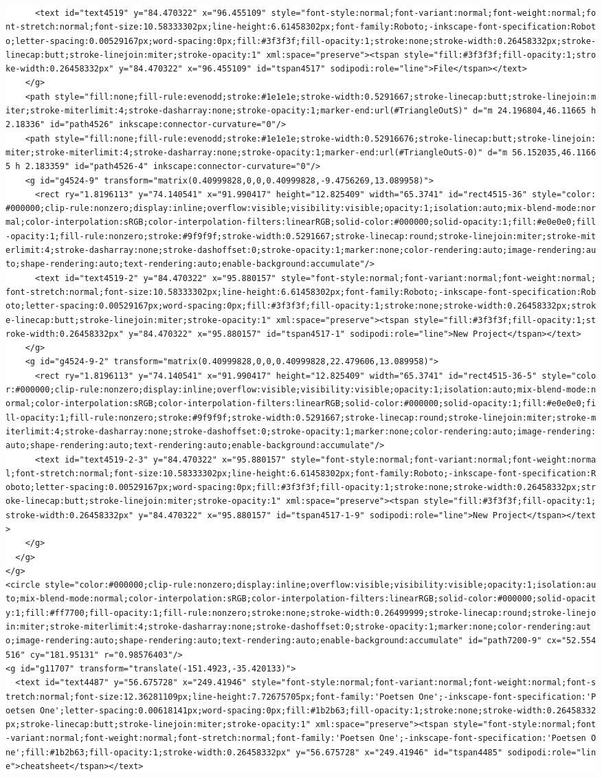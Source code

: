           <text id="text4519" y="84.470322" x="96.455109" style="font-style:normal;font-variant:normal;font-weight:normal;font-stretch:normal;font-size:10.58333302px;line-height:6.61458302px;font-family:Roboto;-inkscape-font-specification:Roboto;letter-spacing:0.00529167px;word-spacing:0px;fill:#3f3f3f;fill-opacity:1;stroke:none;stroke-width:0.26458332px;stroke-linecap:butt;stroke-linejoin:miter;stroke-opacity:1" xml:space="preserve"><tspan style="fill:#3f3f3f;fill-opacity:1;stroke-width:0.26458332px" y="84.470322" x="96.455109" id="tspan4517" sodipodi:role="line">File</tspan></text>
        </g>
        <path style="fill:none;fill-rule:evenodd;stroke:#1e1e1e;stroke-width:0.5291667;stroke-linecap:butt;stroke-linejoin:miter;stroke-miterlimit:4;stroke-dasharray:none;stroke-opacity:1;marker-end:url(#TriangleOutS)" d="m 24.196804,46.11665 h 2.18336" id="path4526" inkscape:connector-curvature="0"/>
        <path style="fill:none;fill-rule:evenodd;stroke:#1e1e1e;stroke-width:0.52916676;stroke-linecap:butt;stroke-linejoin:miter;stroke-miterlimit:4;stroke-dasharray:none;stroke-opacity:1;marker-end:url(#TriangleOutS-0)" d="m 56.152035,46.11665 h 2.183359" id="path4526-4" inkscape:connector-curvature="0"/>
        <g id="g4524-9" transform="matrix(0.40999828,0,0,0.40999828,-9.4756269,13.089958)">
          <rect ry="1.8196113" y="74.140541" x="91.990417" height="12.825409" width="65.3741" id="rect4515-36" style="color:#000000;clip-rule:nonzero;display:inline;overflow:visible;visibility:visible;opacity:1;isolation:auto;mix-blend-mode:normal;color-interpolation:sRGB;color-interpolation-filters:linearRGB;solid-color:#000000;solid-opacity:1;fill:#e0e0e0;fill-opacity:1;fill-rule:nonzero;stroke:#9f9f9f;stroke-width:0.5291667;stroke-linecap:round;stroke-linejoin:miter;stroke-miterlimit:4;stroke-dasharray:none;stroke-dashoffset:0;stroke-opacity:1;marker:none;color-rendering:auto;image-rendering:auto;shape-rendering:auto;text-rendering:auto;enable-background:accumulate"/>
          <text id="text4519-2" y="84.470322" x="95.880157" style="font-style:normal;font-variant:normal;font-weight:normal;font-stretch:normal;font-size:10.58333302px;line-height:6.61458302px;font-family:Roboto;-inkscape-font-specification:Roboto;letter-spacing:0.00529167px;word-spacing:0px;fill:#3f3f3f;fill-opacity:1;stroke:none;stroke-width:0.26458332px;stroke-linecap:butt;stroke-linejoin:miter;stroke-opacity:1" xml:space="preserve"><tspan style="fill:#3f3f3f;fill-opacity:1;stroke-width:0.26458332px" y="84.470322" x="95.880157" id="tspan4517-1" sodipodi:role="line">New Project</tspan></text>
        </g>
        <g id="g4524-9-2" transform="matrix(0.40999828,0,0,0.40999828,22.479606,13.089958)">
          <rect ry="1.8196113" y="74.140541" x="91.990417" height="12.825409" width="65.3741" id="rect4515-36-5" style="color:#000000;clip-rule:nonzero;display:inline;overflow:visible;visibility:visible;opacity:1;isolation:auto;mix-blend-mode:normal;color-interpolation:sRGB;color-interpolation-filters:linearRGB;solid-color:#000000;solid-opacity:1;fill:#e0e0e0;fill-opacity:1;fill-rule:nonzero;stroke:#9f9f9f;stroke-width:0.5291667;stroke-linecap:round;stroke-linejoin:miter;stroke-miterlimit:4;stroke-dasharray:none;stroke-dashoffset:0;stroke-opacity:1;marker:none;color-rendering:auto;image-rendering:auto;shape-rendering:auto;text-rendering:auto;enable-background:accumulate"/>
          <text id="text4519-2-3" y="84.470322" x="95.880157" style="font-style:normal;font-variant:normal;font-weight:normal;font-stretch:normal;font-size:10.58333302px;line-height:6.61458302px;font-family:Roboto;-inkscape-font-specification:Roboto;letter-spacing:0.00529167px;word-spacing:0px;fill:#3f3f3f;fill-opacity:1;stroke:none;stroke-width:0.26458332px;stroke-linecap:butt;stroke-linejoin:miter;stroke-opacity:1" xml:space="preserve"><tspan style="fill:#3f3f3f;fill-opacity:1;stroke-width:0.26458332px" y="84.470322" x="95.880157" id="tspan4517-1-9" sodipodi:role="line">New Project</tspan></text>
        </g>
      </g>
    </g>
    <circle style="color:#000000;clip-rule:nonzero;display:inline;overflow:visible;visibility:visible;opacity:1;isolation:auto;mix-blend-mode:normal;color-interpolation:sRGB;color-interpolation-filters:linearRGB;solid-color:#000000;solid-opacity:1;fill:#ff7700;fill-opacity:1;fill-rule:nonzero;stroke:none;stroke-width:0.26499999;stroke-linecap:round;stroke-linejoin:miter;stroke-miterlimit:4;stroke-dasharray:none;stroke-dashoffset:0;stroke-opacity:1;marker:none;color-rendering:auto;image-rendering:auto;shape-rendering:auto;text-rendering:auto;enable-background:accumulate" id="path7200-9" cx="52.554516" cy="181.95131" r="0.98576403"/>
    <g id="g11707" transform="translate(-151.4923,-35.420133)">
      <text id="text4487" y="56.675728" x="249.41946" style="font-style:normal;font-variant:normal;font-weight:normal;font-stretch:normal;font-size:12.36281109px;line-height:7.72675705px;font-family:'Poetsen One';-inkscape-font-specification:'Poetsen One';letter-spacing:0.00618141px;word-spacing:0px;fill:#1b2b63;fill-opacity:1;stroke:none;stroke-width:0.26458332px;stroke-linecap:butt;stroke-linejoin:miter;stroke-opacity:1" xml:space="preserve"><tspan style="font-style:normal;font-variant:normal;font-weight:normal;font-stretch:normal;font-family:'Poetsen One';-inkscape-font-specification:'Poetsen One';fill:#1b2b63;fill-opacity:1;stroke-width:0.26458332px" y="56.675728" x="249.41946" id="tspan4485" sodipodi:role="line">cheatsheet</tspan></text>